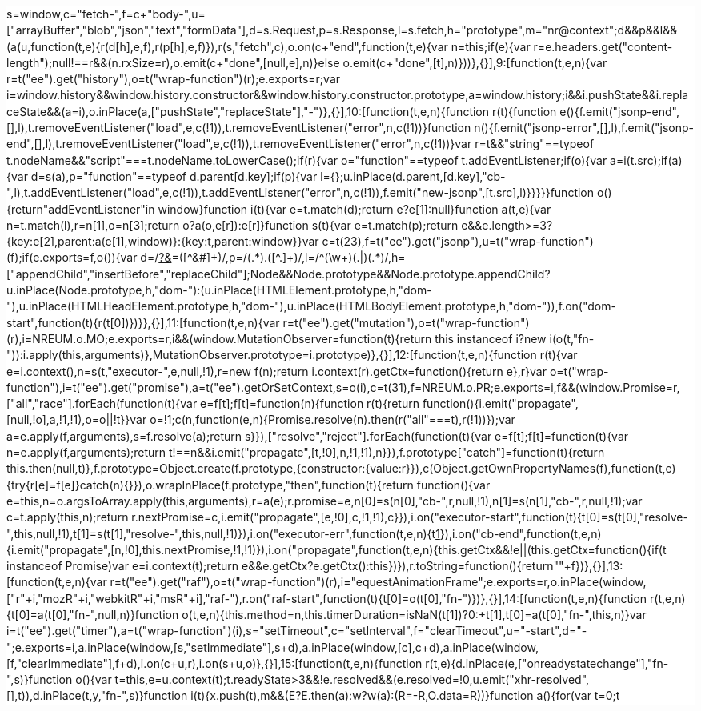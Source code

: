 s=window,c="fetch-",f=c+"body-",u=["arrayBuffer","blob","json","text","formData"],d=s.Request,p=s.Response,l=s.fetch,h="prototype",m="nr@context";d&&p&&l&&(a(u,function(t,e){r(d[h],e,f),r(p[h],e,f)}),r(s,"fetch",c),o.on(c+"end",function(t,e){var n=this;if(e){var r=e.headers.get("content-length");null!==r&&(n.rxSize=r),o.emit(c+"done",[null,e],n)}else
o.emit(c+"done",[t],n)}))},{}],9:[function(t,e,n){var r=t("ee").get("history"),o=t("wrap-function")(r);e.exports=r;var i=window.history&&window.history.constructor&&window.history.constructor.prototype,a=window.history;i&&i.pushState&&i.replaceState&&(a=i),o.inPlace(a,["pushState","replaceState"],"-")},{}],10:[function(t,e,n){function r(t){function e(){f.emit("jsonp-end",[],l),t.removeEventListener("load",e,c(!1)),t.removeEventListener("error",n,c(!1))}function n(){f.emit("jsonp-error",[],l),f.emit("jsonp-end",[],l),t.removeEventListener("load",e,c(!1)),t.removeEventListener("error",n,c(!1))}var r=t&&"string"==typeof t.nodeName&&"script"===t.nodeName.toLowerCase();if(r){var o="function"==typeof t.addEventListener;if(o){var a=i(t.src);if(a){var d=s(a),p="function"==typeof d.parent[d.key];if(p){var l={};u.inPlace(d.parent,[d.key],"cb-",l),t.addEventListener("load",e,c(!1)),t.addEventListener("error",n,c(!1)),f.emit("new-jsonp",[t.src],l)}}}}}function o(){return"addEventListener"in window}function i(t){var e=t.match(d);return e?e[1]:null}function a(t,e){var n=t.match(l),r=n[1],o=n[3];return o?a(o,e[r]):e[r]}function s(t){var e=t.match(p);return e&&e.length>=3?{key:e[2],parent:a(e[1],window)}:{key:t,parent:window}}var c=t(23),f=t("ee").get("jsonp"),u=t("wrap-function")(f);if(e.exports=f,o()){var d=/[?&](?:callback|cb)=([^&#]+)/,p=/(.*)\.([^.]+)/,l=/^(\w+)(\.|$)(.*)$/,h=["appendChild","insertBefore","replaceChild"];Node&&Node.prototype&&Node.prototype.appendChild?u.inPlace(Node.prototype,h,"dom-"):(u.inPlace(HTMLElement.prototype,h,"dom-"),u.inPlace(HTMLHeadElement.prototype,h,"dom-"),u.inPlace(HTMLBodyElement.prototype,h,"dom-")),f.on("dom-start",function(t){r(t[0])})}},{}],11:[function(t,e,n){var r=t("ee").get("mutation"),o=t("wrap-function")(r),i=NREUM.o.MO;e.exports=r,i&&(window.MutationObserver=function(t){return this instanceof i?new i(o(t,"fn-")):i.apply(this,arguments)},MutationObserver.prototype=i.prototype)},{}],12:[function(t,e,n){function r(t){var e=i.context(),n=s(t,"executor-",e,null,!1),r=new f(n);return i.context(r).getCtx=function(){return e},r}var o=t("wrap-function"),i=t("ee").get("promise"),a=t("ee").getOrSetContext,s=o(i),c=t(31),f=NREUM.o.PR;e.exports=i,f&&(window.Promise=r,["all","race"].forEach(function(t){var e=f[t];f[t]=function(n){function r(t){return function(){i.emit("propagate",[null,!o],a,!1,!1),o=o||!t}}var o=!1;c(n,function(e,n){Promise.resolve(n).then(r("all"===t),r(!1))});var a=e.apply(f,arguments),s=f.resolve(a);return s}}),["resolve","reject"].forEach(function(t){var e=f[t];f[t]=function(t){var n=e.apply(f,arguments);return t!==n&&i.emit("propagate",[t,!0],n,!1,!1),n}}),f.prototype["catch"]=function(t){return this.then(null,t)},f.prototype=Object.create(f.prototype,{constructor:{value:r}}),c(Object.getOwnPropertyNames(f),function(t,e){try{r[e]=f[e]}catch(n){}}),o.wrapInPlace(f.prototype,"then",function(t){return function(){var e=this,n=o.argsToArray.apply(this,arguments),r=a(e);r.promise=e,n[0]=s(n[0],"cb-",r,null,!1),n[1]=s(n[1],"cb-",r,null,!1);var c=t.apply(this,n);return r.nextPromise=c,i.emit("propagate",[e,!0],c,!1,!1),c}}),i.on("executor-start",function(t){t[0]=s(t[0],"resolve-",this,null,!1),t[1]=s(t[1],"resolve-",this,null,!1)}),i.on("executor-err",function(t,e,n){t[1](n)}),i.on("cb-end",function(t,e,n){i.emit("propagate",[n,!0],this.nextPromise,!1,!1)}),i.on("propagate",function(t,e,n){this.getCtx&&!e||(this.getCtx=function(){if(t instanceof Promise)var e=i.context(t);return e&&e.getCtx?e.getCtx():this})}),r.toString=function(){return""+f})},{}],13:[function(t,e,n){var r=t("ee").get("raf"),o=t("wrap-function")(r),i="equestAnimationFrame";e.exports=r,o.inPlace(window,["r"+i,"mozR"+i,"webkitR"+i,"msR"+i],"raf-"),r.on("raf-start",function(t){t[0]=o(t[0],"fn-")})},{}],14:[function(t,e,n){function r(t,e,n){t[0]=a(t[0],"fn-",null,n)}function o(t,e,n){this.method=n,this.timerDuration=isNaN(t[1])?0:+t[1],t[0]=a(t[0],"fn-",this,n)}var i=t("ee").get("timer"),a=t("wrap-function")(i),s="setTimeout",c="setInterval",f="clearTimeout",u="-start",d="-";e.exports=i,a.inPlace(window,[s,"setImmediate"],s+d),a.inPlace(window,[c],c+d),a.inPlace(window,[f,"clearImmediate"],f+d),i.on(c+u,r),i.on(s+u,o)},{}],15:[function(t,e,n){function r(t,e){d.inPlace(e,["onreadystatechange"],"fn-",s)}function o(){var t=this,e=u.context(t);t.readyState>3&&!e.resolved&&(e.resolved=!0,u.emit("xhr-resolved",[],t)),d.inPlace(t,y,"fn-",s)}function i(t){x.push(t),m&&(E?E.then(a):w?w(a):(R=-R,O.data=R))}function a(){for(var t=0;t